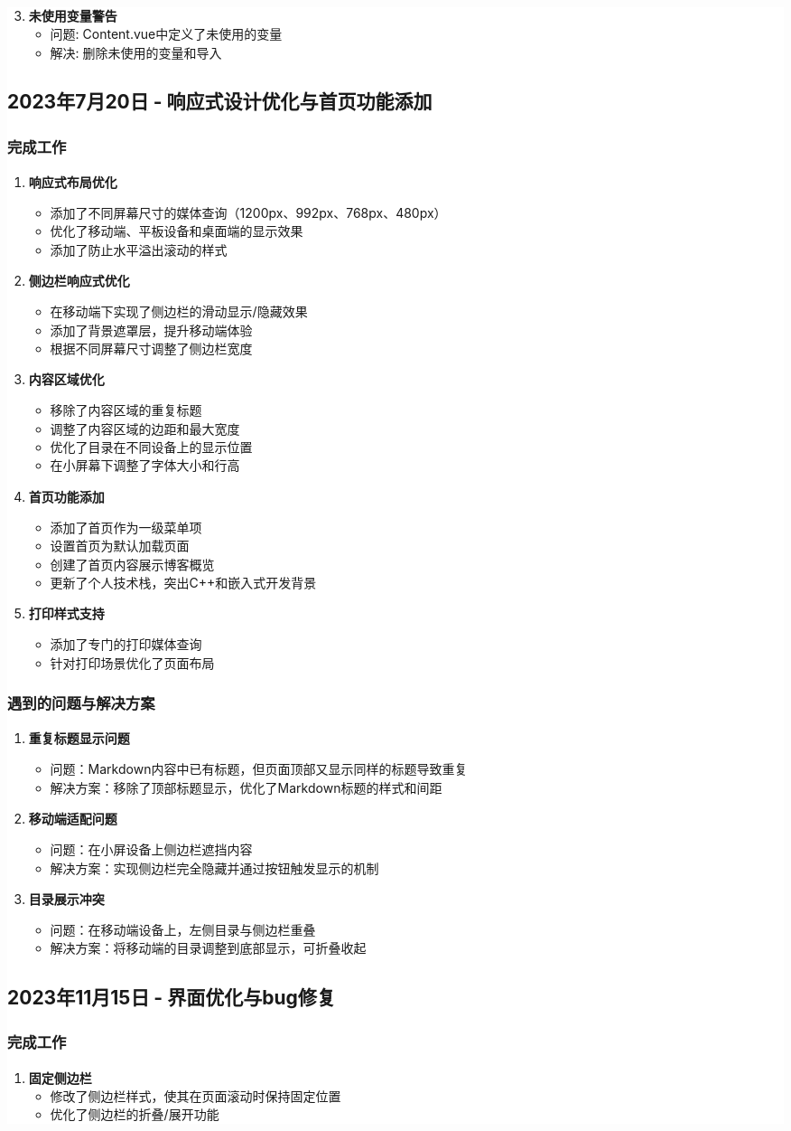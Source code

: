 3. **未使用变量警告**
   - 问题: Content.vue中定义了未使用的变量
   - 解决: 删除未使用的变量和导入

## 2023年7月20日 - 响应式设计优化与首页功能添加

### 完成工作

1. **响应式布局优化**
   - 添加了不同屏幕尺寸的媒体查询（1200px、992px、768px、480px）
   - 优化了移动端、平板设备和桌面端的显示效果
   - 添加了防止水平溢出滚动的样式

2. **侧边栏响应式优化**
   - 在移动端下实现了侧边栏的滑动显示/隐藏效果
   - 添加了背景遮罩层，提升移动端体验
   - 根据不同屏幕尺寸调整了侧边栏宽度

3. **内容区域优化**
   - 移除了内容区域的重复标题
   - 调整了内容区域的边距和最大宽度
   - 优化了目录在不同设备上的显示位置
   - 在小屏幕下调整了字体大小和行高

4. **首页功能添加**
   - 添加了首页作为一级菜单项
   - 设置首页为默认加载页面
   - 创建了首页内容展示博客概览
   - 更新了个人技术栈，突出C++和嵌入式开发背景

5. **打印样式支持**
   - 添加了专门的打印媒体查询
   - 针对打印场景优化了页面布局

### 遇到的问题与解决方案

1. **重复标题显示问题**
   - 问题：Markdown内容中已有标题，但页面顶部又显示同样的标题导致重复
   - 解决方案：移除了顶部标题显示，优化了Markdown标题的样式和间距

2. **移动端适配问题**
   - 问题：在小屏设备上侧边栏遮挡内容
   - 解决方案：实现侧边栏完全隐藏并通过按钮触发显示的机制

3. **目录展示冲突**
   - 问题：在移动端设备上，左侧目录与侧边栏重叠
   - 解决方案：将移动端的目录调整到底部显示，可折叠收起

## 2023年11月15日 - 界面优化与bug修复

### 完成工作

1. **固定侧边栏**
   - 修改了侧边栏样式，使其在页面滚动时保持固定位置
   - 优化了侧边栏的折叠/展开功能
